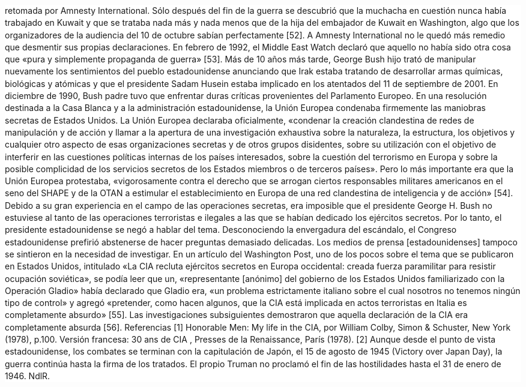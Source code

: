 retomada por Amnesty International. Sólo después del fin de la guerra se
descubrió que la muchacha en cuestión nunca había trabajado en Kuwait y que
se trataba nada más y nada menos que de la hija del embajador de Kuwait en
Washington, algo que los organizadores de la audiencia del 10 de octubre
sabían perfectamente [52].
A Amnesty International no le quedó más remedio que desmentir sus propias
declaraciones. En febrero de 1992, el Middle East Watch declaró que aquello
no había sido otra cosa que «pura y simplemente propaganda de guerra»
[53].
Más de 10 años más tarde, George Bush hijo trató
de manipular nuevamente los sentimientos del pueblo estadounidense
anunciando que Irak estaba tratando de desarrollar armas químicas,
biológicas y atómicas y que el presidente Sadam Husein estaba implicado en
los
atentados del 11 de septiembre de 2001.
En diciembre de 1990, Bush padre tuvo que enfrentar duras críticas
provenientes del Parlamento Europeo. En una resolución destinada a la Casa
Blanca y a la administración estadounidense, la Unión Europea condenaba
firmemente las maniobras secretas de Estados Unidos.
La Unión Europea declaraba oficialmente,
«condenar la creación clandestina de redes
de manipulación y de acción y llamar a la apertura de una investigación
exhaustiva sobre la naturaleza, la estructura, los objetivos y cualquier
otro aspecto de esas organizaciones secretas y de otros grupos
disidentes, sobre su utilización con el objetivo de interferir en las
cuestiones políticas internas de los países interesados, sobre la
cuestión del terrorismo en Europa y sobre la posible complicidad de los
servicios secretos de los Estados miembros o de terceros países».
Pero lo más importante era que la Unión Europea
protestaba,
«vigorosamente contra el derecho que se
arrogan ciertos responsables militares americanos en el seno del SHAPE y
de la OTAN a estimular el establecimiento en Europa de una red
clandestina de inteligencia y de acción» [54].
Debido a su gran experiencia en el campo de las
operaciones secretas, era imposible que el presidente George H. Bush no
estuviese al tanto de las operaciones terroristas e ilegales a las que se
habían dedicado los ejércitos secretos.
Por lo tanto, el presidente estadounidense se
negó a hablar del tema. Desconociendo la envergadura del escándalo, el
Congreso estadounidense prefirió abstenerse de hacer preguntas demasiado
delicadas. Los medios de prensa [estadounidenses] tampoco se sintieron en la
necesidad de investigar.
En un artículo del Washington Post, uno de los pocos sobre el tema que se
publicaron en Estados Unidos, intitulado «La CIA recluta ejércitos secretos
en Europa occidental: creada fuerza paramilitar para resistir ocupación
soviética», se podía leer que un,
«representante [anónimo] del gobierno de los
Estados Unidos familiarizado con la Operación Gladio» había declarado
que Gladio era, «un problema estrictamente italiano sobre el cual
nosotros no tenemos ningún tipo de control» y agregó «pretender, como
hacen algunos, que la CIA está implicada en actos terroristas en Italia
es completamente absurdo» [55].
Las investigaciones subsiguientes demostraron
que aquella declaración de la CIA era completamente absurda [56].
Referencias
[1] Honorable Men: My life in the CIA, por
William Colby, Simon & Schuster, New York (1978), p.100. Versión
francesa: 30 ans de CIA , Presses de la Renaissance, París (1978).
[2] Aunque desde el punto de vista estadounidense, los combates se
terminan con la capitulación de Japón, el 15 de agosto de 1945 (Victory
over Japan Day), la guerra continúa hasta la firma de los tratados. El
propio Truman no proclamó el fin de las hostilidades hasta el 31 de
enero de 1946. NdlR.